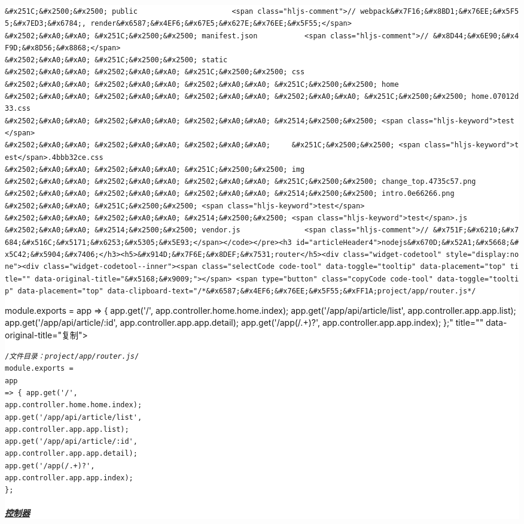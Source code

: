     &#x251C;&#x2500;&#x2500; public                      <span class="hljs-comment">// webpack&#x7F16;&#x8BD1;&#x76EE;&#x5F55;&#x7ED3;&#x6784;, render&#x6587;&#x4EF6;&#x67E5;&#x627E;&#x76EE;&#x5F55;</span>
    &#x2502;&#xA0;&#xA0; &#x251C;&#x2500;&#x2500; manifest.json           <span class="hljs-comment">// &#x8D44;&#x6E90;&#x4F9D;&#x8D56;&#x8868;</span>
    &#x2502;&#xA0;&#xA0; &#x251C;&#x2500;&#x2500; static
    &#x2502;&#xA0;&#xA0; &#x2502;&#xA0;&#xA0; &#x251C;&#x2500;&#x2500; css
    &#x2502;&#xA0;&#xA0; &#x2502;&#xA0;&#xA0; &#x2502;&#xA0;&#xA0; &#x251C;&#x2500;&#x2500; home
    &#x2502;&#xA0;&#xA0; &#x2502;&#xA0;&#xA0; &#x2502;&#xA0;&#xA0; &#x2502;&#xA0;&#xA0; &#x251C;&#x2500;&#x2500; home.07012d33.css
    &#x2502;&#xA0;&#xA0; &#x2502;&#xA0;&#xA0; &#x2502;&#xA0;&#xA0; &#x2514;&#x2500;&#x2500; <span class="hljs-keyword">test</span>
    &#x2502;&#xA0;&#xA0; &#x2502;&#xA0;&#xA0; &#x2502;&#xA0;&#xA0;     &#x251C;&#x2500;&#x2500; <span class="hljs-keyword">test</span>.4bbb32ce.css
    &#x2502;&#xA0;&#xA0; &#x2502;&#xA0;&#xA0; &#x251C;&#x2500;&#x2500; img
    &#x2502;&#xA0;&#xA0; &#x2502;&#xA0;&#xA0; &#x2502;&#xA0;&#xA0; &#x251C;&#x2500;&#x2500; change_top.4735c57.png
    &#x2502;&#xA0;&#xA0; &#x2502;&#xA0;&#xA0; &#x2502;&#xA0;&#xA0; &#x2514;&#x2500;&#x2500; intro.0e66266.png
    &#x2502;&#xA0;&#xA0; &#x251C;&#x2500;&#x2500; <span class="hljs-keyword">test</span>
    &#x2502;&#xA0;&#xA0; &#x2502;&#xA0;&#xA0; &#x2514;&#x2500;&#x2500; <span class="hljs-keyword">test</span>.js
    &#x2502;&#xA0;&#xA0; &#x2514;&#x2500;&#x2500; vendor.js               <span class="hljs-comment">// &#x751F;&#x6210;&#x7684;&#x516C;&#x5171;&#x6253;&#x5305;&#x5E93;</span></code></pre><h3 id="articleHeader4">nodejs&#x670D;&#x52A1;&#x5668;&#x5C42;&#x5904;&#x7406;</h3><h5>&#x914D;&#x7F6E;&#x8DEF;&#x7531;router</h5><div class="widget-codetool" style="display:none"><div class="widget-codetool--inner"><span class="selectCode code-tool" data-toggle="tooltip" data-placement="top" title="" data-original-title="&#x5168;&#x9009;"></span> <span type="button" class="copyCode code-tool" data-toggle="tooltip" data-placement="top" data-clipboard-text="/*&#x6587;&#x4EF6;&#x76EE;&#x5F55;&#xFF1A;project/app/router.js*/
module.exports = app =&gt; {
  app.get(&apos;/&apos;, app.controller.home.home.index);
  app.get(&apos;/app/api/article/list&apos;, app.controller.app.app.list);
  app.get(&apos;/app/api/article/:id&apos;, app.controller.app.app.detail);
  app.get(&apos;/app(/.+)?&apos;, app.controller.app.app.index);
};" title="" data-original-title="&#x590D;&#x5236;"></span> <span type="button" class="saveToNote code-tool" data-toggle="tooltip" data-placement="top" title="" data-original-title="&#x653E;&#x8FDB;&#x7B14;&#x8BB0;"></span></div></div><pre class="javascript hljs"><code class="javascript"><span class="hljs-comment">/*&#x6587;&#x4EF6;&#x76EE;&#x5F55;&#xFF1A;project/app/router.js*/</span>
<span class="hljs-built_in">module</span>.exports = <span class="hljs-function"><span class="hljs-params">app</span> =&gt;</span> {
  app.get(<span class="hljs-string">&apos;/&apos;</span>, app.controller.home.home.index);
  app.get(<span class="hljs-string">&apos;/app/api/article/list&apos;</span>, app.controller.app.app.list);
  app.get(<span class="hljs-string">&apos;/app/api/article/:id&apos;</span>, app.controller.app.app.detail);
  app.get(<span class="hljs-string">&apos;/app(/.+)?&apos;</span>, app.controller.app.app.index);
};</code></pre><h5><a href="https://eggjs.org/zh-cn/basics/controller.html" rel="nofollow noreferrer" target="_blank">&#x63A7;&#x5236;&#x5668;</a></h5><div class="widget-codetool" style="display:none"><div class="widget-codetool--inner"><span class="selectCode code-tool" data-toggle="tooltip" data-placement="top" title="" data-original-title="&#x5168;&#x9009;"></span> <span type="button" class="copyCode code-tool" data-toggle="tooltip" data-placement="top" data-clipboard-text="/*&#x6587;&#x4EF6;&#x76EE;&#x5F55;&#xFF1A;project/app/controller/home/home.js*/
const Controller = require(&apos;egg&apos;).Controller;
const Mocks = require(&apos;../../models/mocks/home/init&apos;);
